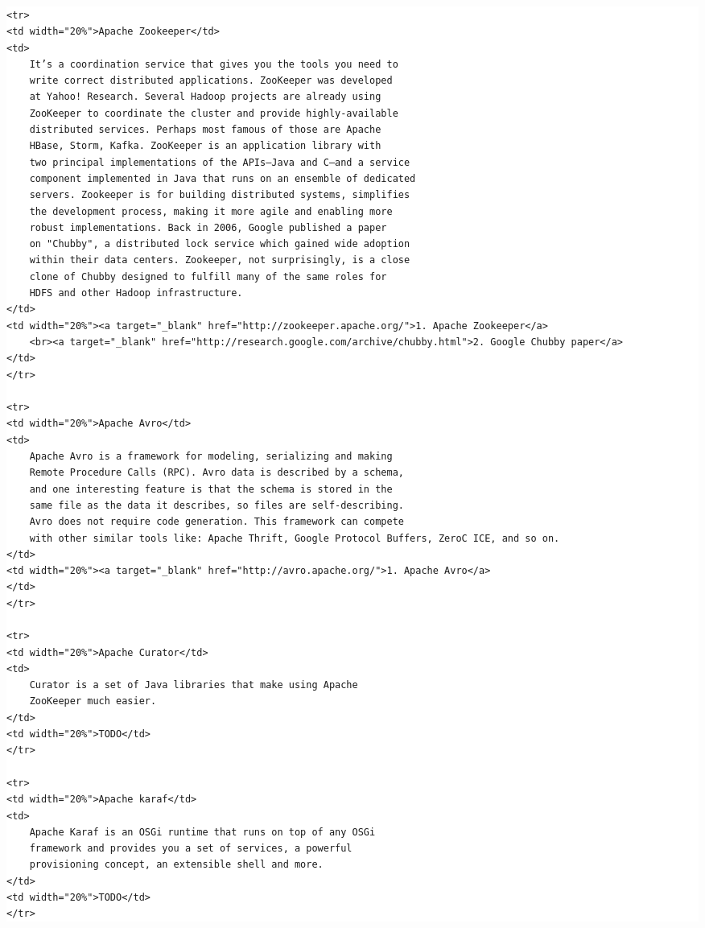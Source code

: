 	<tr>
	<td width="20%">Apache Zookeeper</td>
	<td>
		It’s a coordination service that gives you the tools you need to
		write correct distributed applications. ZooKeeper was developed
		at Yahoo! Research. Several Hadoop projects are already using
		ZooKeeper to coordinate the cluster and provide highly-available
		distributed services. Perhaps most famous of those are Apache
		HBase, Storm, Kafka. ZooKeeper is an application library with
		two principal implementations of the APIs—Java and C—and a service
		component implemented in Java that runs on an ensemble of dedicated
		servers. Zookeeper is for building distributed systems, simplifies
		the development process, making it more agile and enabling more
		robust implementations. Back in 2006, Google published a paper
		on "Chubby", a distributed lock service which gained wide adoption
		within their data centers. Zookeeper, not surprisingly, is a close
		clone of Chubby designed to fulfill many of the same roles for
		HDFS and other Hadoop infrastructure.
	</td>
	<td width="20%"><a target="_blank" href="http://zookeeper.apache.org/">1. Apache Zookeeper</a>
		<br><a target="_blank" href="http://research.google.com/archive/chubby.html">2. Google Chubby paper</a>
	</td>
	</tr>

	<tr>
	<td width="20%">Apache Avro</td>
	<td>
		Apache Avro is a framework for modeling, serializing and making
		Remote Procedure Calls (RPC). Avro data is described by a schema,
		and one interesting feature is that the schema is stored in the
		same file as the data it describes, so files are self-describing.
		Avro does not require code generation. This framework can compete
		with other similar tools like: Apache Thrift, Google Protocol Buffers, ZeroC ICE, and so on.
	</td>
	<td width="20%"><a target="_blank" href="http://avro.apache.org/">1. Apache Avro</a>
	</td>
	</tr>

	<tr>
	<td width="20%">Apache Curator</td>
	<td>
		Curator is a set of Java libraries that make using Apache
		ZooKeeper much easier.
	</td>
	<td width="20%">TODO</td>
	</tr>

	<tr>
	<td width="20%">Apache karaf</td>
	<td>
		Apache Karaf is an OSGi runtime that runs on top of any OSGi
		framework and provides you a set of services, a powerful
		provisioning concept, an extensible shell and more.
	</td>
	<td width="20%">TODO</td>
	</tr>
